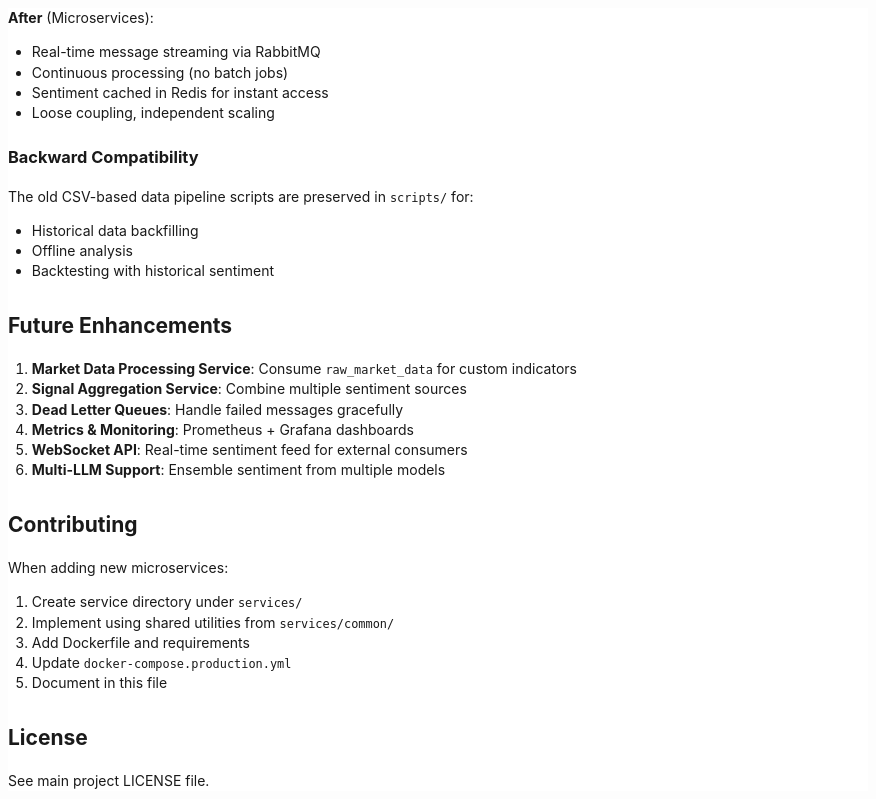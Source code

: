 **After** (Microservices):
- Real-time message streaming via RabbitMQ
- Continuous processing (no batch jobs)
- Sentiment cached in Redis for instant access
- Loose coupling, independent scaling

### Backward Compatibility

The old CSV-based data pipeline scripts are preserved in `scripts/` for:
- Historical data backfilling
- Offline analysis
- Backtesting with historical sentiment

## Future Enhancements

1. **Market Data Processing Service**: Consume `raw_market_data` for custom indicators
2. **Signal Aggregation Service**: Combine multiple sentiment sources
3. **Dead Letter Queues**: Handle failed messages gracefully
4. **Metrics & Monitoring**: Prometheus + Grafana dashboards
5. **WebSocket API**: Real-time sentiment feed for external consumers
6. **Multi-LLM Support**: Ensemble sentiment from multiple models

## Contributing

When adding new microservices:
1. Create service directory under `services/`
2. Implement using shared utilities from `services/common/`
3. Add Dockerfile and requirements
4. Update `docker-compose.production.yml`
5. Document in this file

## License

See main project LICENSE file.
